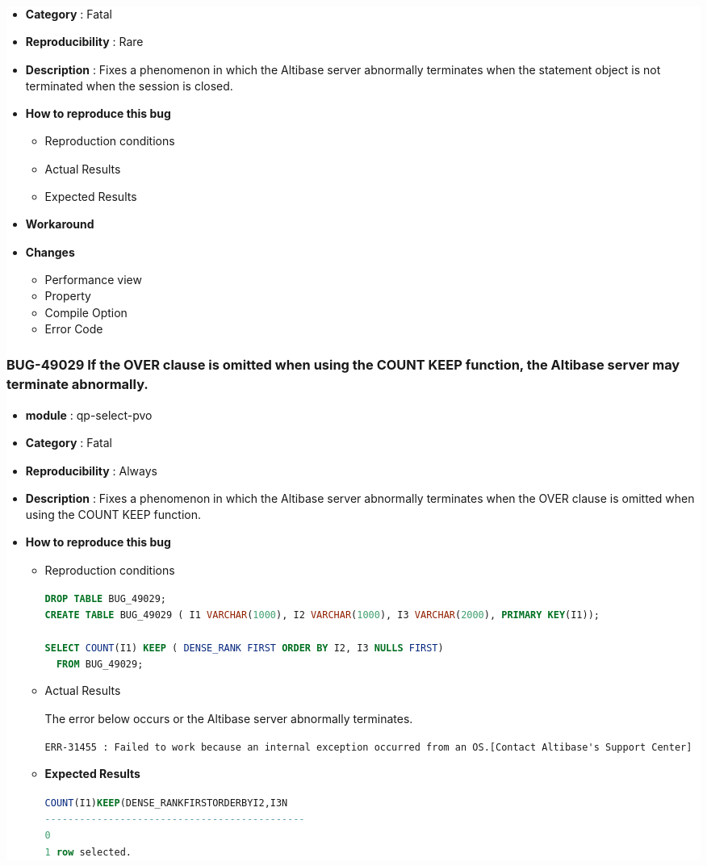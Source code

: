 -   **Category** : Fatal

-   **Reproducibility** : Rare

-   **Description** : Fixes a phenomenon in which the Altibase server abnormally terminates when the statement object is not terminated when the session is closed.
    
-   **How to reproduce this bug**

    -   Reproduction conditions

    -   Actual Results

    -   Expected Results

-   **Workaround**

-   **Changes**

    -   Performance view
    -   Property
    -   Compile Option
    -   Error Code

### BUG-49029 If the OVER clause is omitted when using the COUNT KEEP function, the Altibase server may terminate abnormally.

-   **module** : qp-select-pvo

-   **Category** : Fatal

-   **Reproducibility** : Always

-   **Description** : Fixes a phenomenon in which the Altibase server abnormally terminates when the OVER clause is omitted when using the COUNT KEEP function.
    
- **How to reproduce this bug**

  - Reproduction conditions

    ```sql
    DROP TABLE BUG_49029;
    CREATE TABLE BUG_49029 ( I1 VARCHAR(1000), I2 VARCHAR(1000), I3 VARCHAR(2000), PRIMARY KEY(I1));
    
    SELECT COUNT(I1) KEEP ( DENSE_RANK FIRST ORDER BY I2, I3 NULLS FIRST) 
      FROM BUG_49029;
    ```

  - Actual Results

    The error below occurs or the Altibase server abnormally terminates.

    ```
    ERR-31455 : Failed to work because an internal exception occurred from an OS.[Contact Altibase's Support Center]
    ```

  -   **Expected Results**

      ```sql
      COUNT(I1)KEEP(DENSE_RANKFIRSTORDERBYI2,I3N 
      ---------------------------------------------
      0                    
      1 row selected.
      ```
